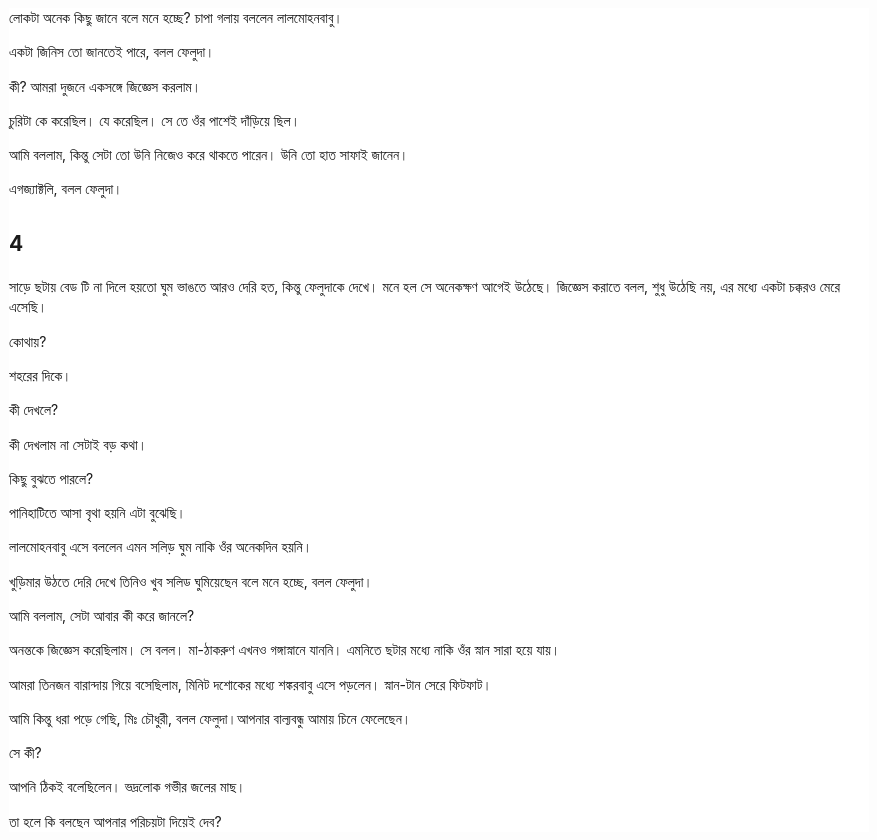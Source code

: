 
লোকটা অনেক কিছু জানে বলে মনে হচ্ছে? চাপা গলায় বললেন লালমোহনবাবু।


একটা জিনিস তো জানতেই পারে, বলল ফেলুদা।


কী? আমরা দুজনে একসঙ্গে জিজ্ঞেস করলাম।


চুরিটা কে করেছিল। যে করেছিল। সে তে ওঁর পাশেই দাঁড়িয়ে ছিল।


আমি বললাম, কিন্তু সেটা তো উনি নিজেও করে থাকতে পারেন। উনি তো হাত সাফাই জানেন।


এগজ্যাক্টলি, বলল ফেলুদা।


## 4

সাড়ে ছটায় বেড টি না দিলে হয়তো ঘুম ভাঙতে আরও দেরি হত, কিন্তু ফেলুদাকে দেখে। মনে হল সে অনেকক্ষণ আগেই উঠেছে। জিজ্ঞেস করাতে বলল, শুধু উঠেছি নয়, এর মধ্যে একটা চক্করও মেরে এসেছি।


কোথায়?


শহরের দিকে।


কী দেখলে?


কী দেখলাম না সেটাই বড় কথা।


কিছু বুঝতে পারলে?


পানিহাটিতে আসা বৃথা হয়নি এটা বুঝেছি।


লালমোহনবাবু এসে বললেন এমন সলিড় ঘুম নাকি ওঁর অনেকদিন হয়নি।


খুড়িমার উঠতে দেরি দেখে তিনিও খুব সলিড ঘুমিয়েছেন বলে মনে হচ্ছে, বলল ফেলুদা।


আমি বললাম, সেটা আবার কী করে জানলে?


অনন্তকে জিজ্ঞেস করেছিলাম। সে বলল। মা-ঠাকরুণ এখনও গঙ্গাস্নানে যাননি। এমনিতে ছটার মধ্যে নাকি ওঁর স্নান সারা হয়ে যায়।


আমরা তিনজন বারান্দায় গিয়ে বসেছিলাম, মিনিট দশোকের মধ্যে শঙ্করবাবু এসে পড়লেন। স্নান-টান সেরে ফিটফাট।


আমি কিন্তু ধরা পড়ে গেছি, মিঃ চৌধুরী, বলল ফেলুদা।আপনার বাল্যবন্ধু আমায় চিনে ফেলেছেন।


সে কী?


আপনি ঠিকই বলেছিলেন। ভদ্রলোক গভীর জলের মাছ।


তা হলে কি বলছেন আপনার পরিচয়টা দিয়েই দেব?
